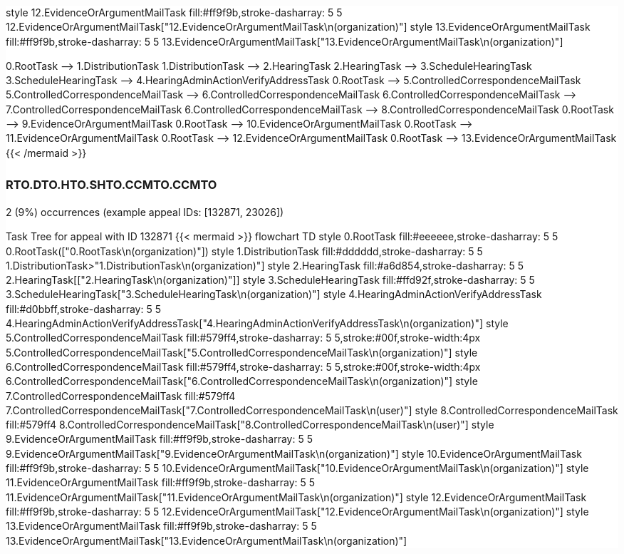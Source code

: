 style 12.EvidenceOrArgumentMailTask fill:#ff9f9b,stroke-dasharray: 5 5
  12.EvidenceOrArgumentMailTask["12.EvidenceOrArgumentMailTask\n(organization)"]
style 13.EvidenceOrArgumentMailTask fill:#ff9f9b,stroke-dasharray: 5 5
  13.EvidenceOrArgumentMailTask["13.EvidenceOrArgumentMailTask\n(organization)"]

0.RootTask --> 1.DistributionTask
1.DistributionTask --> 2.HearingTask
2.HearingTask --> 3.ScheduleHearingTask
3.ScheduleHearingTask --> 4.HearingAdminActionVerifyAddressTask
0.RootTask --> 5.ControlledCorrespondenceMailTask
5.ControlledCorrespondenceMailTask --> 6.ControlledCorrespondenceMailTask
6.ControlledCorrespondenceMailTask --> 7.ControlledCorrespondenceMailTask
6.ControlledCorrespondenceMailTask --> 8.ControlledCorrespondenceMailTask
0.RootTask --> 9.EvidenceOrArgumentMailTask
0.RootTask --> 10.EvidenceOrArgumentMailTask
0.RootTask --> 11.EvidenceOrArgumentMailTask
0.RootTask --> 12.EvidenceOrArgumentMailTask
0.RootTask --> 13.EvidenceOrArgumentMailTask
{{< /mermaid >}}


### RTO.DTO.HTO.SHTO.CCMTO.CCMTO

2 (9%) occurrences (example appeal IDs: [132871, 23026])

Task Tree for appeal with ID 132871
{{< mermaid >}}
flowchart TD
style 0.RootTask fill:#eeeeee,stroke-dasharray: 5 5
  0.RootTask(["0.RootTask\n(organization)"])
style 1.DistributionTask fill:#dddddd,stroke-dasharray: 5 5
  1.DistributionTask>"1.DistributionTask\n(organization)"]
style 2.HearingTask fill:#a6d854,stroke-dasharray: 5 5
  2.HearingTask[["2.HearingTask\n(organization)"]]
style 3.ScheduleHearingTask fill:#ffd92f,stroke-dasharray: 5 5
  3.ScheduleHearingTask["3.ScheduleHearingTask\n(organization)"]
style 4.HearingAdminActionVerifyAddressTask fill:#d0bbff,stroke-dasharray: 5 5
  4.HearingAdminActionVerifyAddressTask["4.HearingAdminActionVerifyAddressTask\n(organization)"]
style 5.ControlledCorrespondenceMailTask fill:#579ff4,stroke-dasharray: 5 5,stroke:#00f,stroke-width:4px
  5.ControlledCorrespondenceMailTask["5.ControlledCorrespondenceMailTask\n(organization)"]
style 6.ControlledCorrespondenceMailTask fill:#579ff4,stroke-dasharray: 5 5,stroke:#00f,stroke-width:4px
  6.ControlledCorrespondenceMailTask["6.ControlledCorrespondenceMailTask\n(organization)"]
style 7.ControlledCorrespondenceMailTask fill:#579ff4
  7.ControlledCorrespondenceMailTask["7.ControlledCorrespondenceMailTask\n(user)"]
style 8.ControlledCorrespondenceMailTask fill:#579ff4
  8.ControlledCorrespondenceMailTask["8.ControlledCorrespondenceMailTask\n(user)"]
style 9.EvidenceOrArgumentMailTask fill:#ff9f9b,stroke-dasharray: 5 5
  9.EvidenceOrArgumentMailTask["9.EvidenceOrArgumentMailTask\n(organization)"]
style 10.EvidenceOrArgumentMailTask fill:#ff9f9b,stroke-dasharray: 5 5
  10.EvidenceOrArgumentMailTask["10.EvidenceOrArgumentMailTask\n(organization)"]
style 11.EvidenceOrArgumentMailTask fill:#ff9f9b,stroke-dasharray: 5 5
  11.EvidenceOrArgumentMailTask["11.EvidenceOrArgumentMailTask\n(organization)"]
style 12.EvidenceOrArgumentMailTask fill:#ff9f9b,stroke-dasharray: 5 5
  12.EvidenceOrArgumentMailTask["12.EvidenceOrArgumentMailTask\n(organization)"]
style 13.EvidenceOrArgumentMailTask fill:#ff9f9b,stroke-dasharray: 5 5
  13.EvidenceOrArgumentMailTask["13.EvidenceOrArgumentMailTask\n(organization)"]
